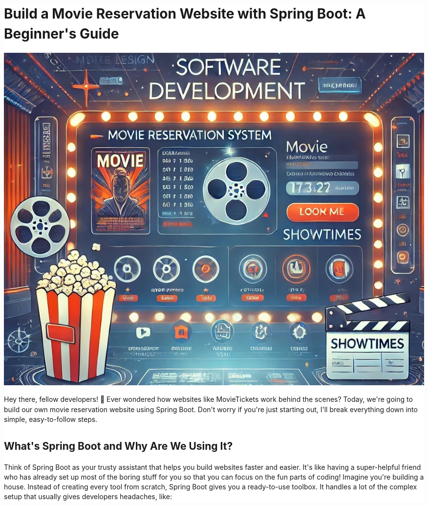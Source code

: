 Build a Movie Reservation Website with Spring Boot: A Beginner's Guide
===
![MovieReservationSystemcover.jpg](MovieReservationSystemcover.jpg)

Hey there, fellow developers! 👋 Ever wondered how websites like MovieTickets work behind the scenes? Today, we're going to build our own movie reservation website using Spring Boot. Don't worry if you're just starting out, I'll break everything down into simple, easy-to-follow steps.

## What's Spring Boot and Why Are We Using It?

Think of Spring Boot as your trusty assistant that helps you build websites faster and easier. It's like having a super-helpful friend who has already set up most of the boring stuff for you so that you can focus on the fun parts of coding!
Imagine you're building a house. Instead of creating every tool from scratch, Spring Boot gives you a ready-to-use toolbox. It handles a lot of the complex setup that usually gives developers headaches, like:
